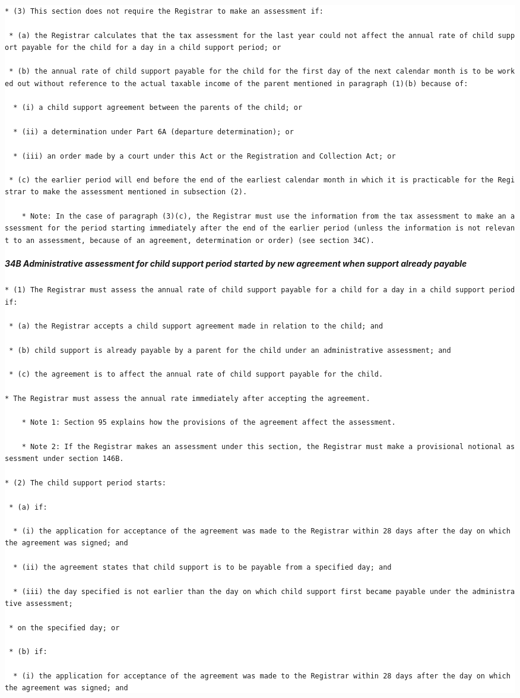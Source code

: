     * (3) This section does not require the Registrar to make an assessment if:

     * (a) the Registrar calculates that the tax assessment for the last year could not affect the annual rate of child support payable for the child for a day in a child support period; or

     * (b) the annual rate of child support payable for the child for the first day of the next calendar month is to be worked out without reference to the actual taxable income of the parent mentioned in paragraph (1)(b) because of:

      * (i) a child support agreement between the parents of the child; or

      * (ii) a determination under Part 6A (departure determination); or

      * (iii) an order made by a court under this Act or the Registration and Collection Act; or

     * (c) the earlier period will end before the end of the earliest calendar month in which it is practicable for the Registrar to make the assessment mentioned in subsection (2).

        * Note: In the case of paragraph (3)(c), the Registrar must use the information from the tax assessment to make an assessment for the period starting immediately after the end of the earlier period (unless the information is not relevant to an assessment, because of an agreement, determination or order) (see section 34C).

##### 34B  Administrative assessment for child support period started by new agreement when support already payable

    * (1) The Registrar must assess the annual rate of child support payable for a child for a day in a child support period if:

     * (a) the Registrar accepts a child support agreement made in relation to the child; and

     * (b) child support is already payable by a parent for the child under an administrative assessment; and

     * (c) the agreement is to affect the annual rate of child support payable for the child.

    * The Registrar must assess the annual rate immediately after accepting the agreement.

        * Note 1: Section 95 explains how the provisions of the agreement affect the assessment.

        * Note 2: If the Registrar makes an assessment under this section, the Registrar must make a provisional notional assessment under section 146B.

    * (2) The child support period starts:

     * (a) if:

      * (i) the application for acceptance of the agreement was made to the Registrar within 28 days after the day on which the agreement was signed; and

      * (ii) the agreement states that child support is to be payable from a specified day; and

      * (iii) the day specified is not earlier than the day on which child support first became payable under the administrative assessment;

     * on the specified day; or

     * (b) if:

      * (i) the application for acceptance of the agreement was made to the Registrar within 28 days after the day on which the agreement was signed; and

